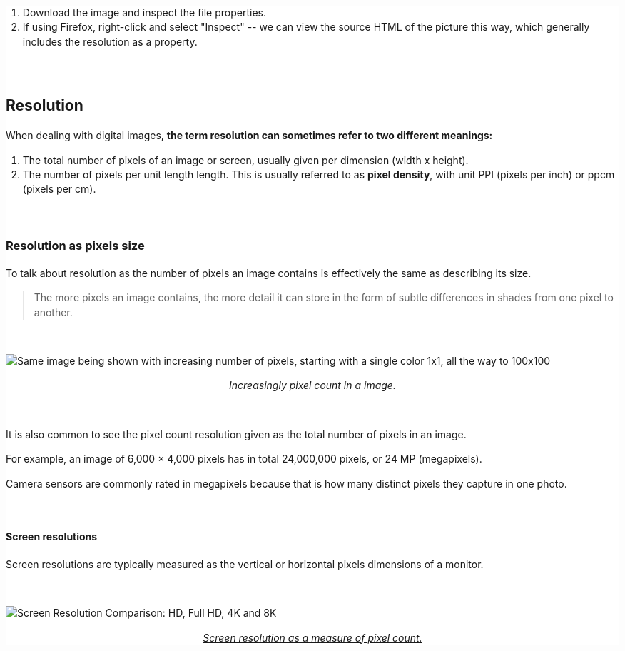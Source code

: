 
1. Download the image and inspect the file properties.
2. If using Firefox, right-click and select "Inspect" -- we can view the source HTML of the picture this way, which generally includes the resolution as a property.

<br>

## Resolution

When dealing with digital images, **the term resolution can sometimes refer to two different meanings:**

1. The total number of pixels of an image or screen, usually given per dimension (width x height).
2. The number of pixels per unit length length. This is usually referred to as **pixel density**, with unit PPI (pixels per inch) or ppcm (pixels per cm).

<br>

### Resolution as pixels size

To talk about resolution as the number of pixels an image contains is effectively the same as describing its size.

> The more pixels an image contains, the more detail it can store in the form of subtle differences in shades from one pixel to another.

<br>

![Same image being shown with increasing number of pixels, starting with a single color 1x1, all the way to 100x100](https://upload.wikimedia.org/wikipedia/commons/f/f2/Resolution_illustration.png)

<p align="center"><a href="https://upload.wikimedia.org/wikipedia/commons/f/f2/Resolution_illustration.png"><em>Increasingly pixel count in a image.</em></a></p>

<br>

It is also common to see the pixel count resolution given as the total number of pixels in an image.

For example, an image of 6,000 × 4,000 pixels has in total 24,000,000 pixels, or 24 MP (megapixels).

Camera sensors are commonly rated in megapixels because that is how many distinct pixels they capture in one photo.

<br>

#### Screen resolutions

Screen resolutions are typically measured as the vertical or horizontal pixels dimensions of a monitor.

<br>

![Screen Resolution Comparison: HD, Full HD, 4K and 8K](https://www.bestusbpoweredmonitor.com/wp-content/uploads/2017/08/Screen-Resolution-Comparison-696x387.png)

<p align="center"><a href="https://www.bestusbpoweredmonitor.com/720p-vs-1080p-vs-1440p-vs-4k-vs-8k/"><em>Screen resolution as a measure of pixel count.</em></a></p>

